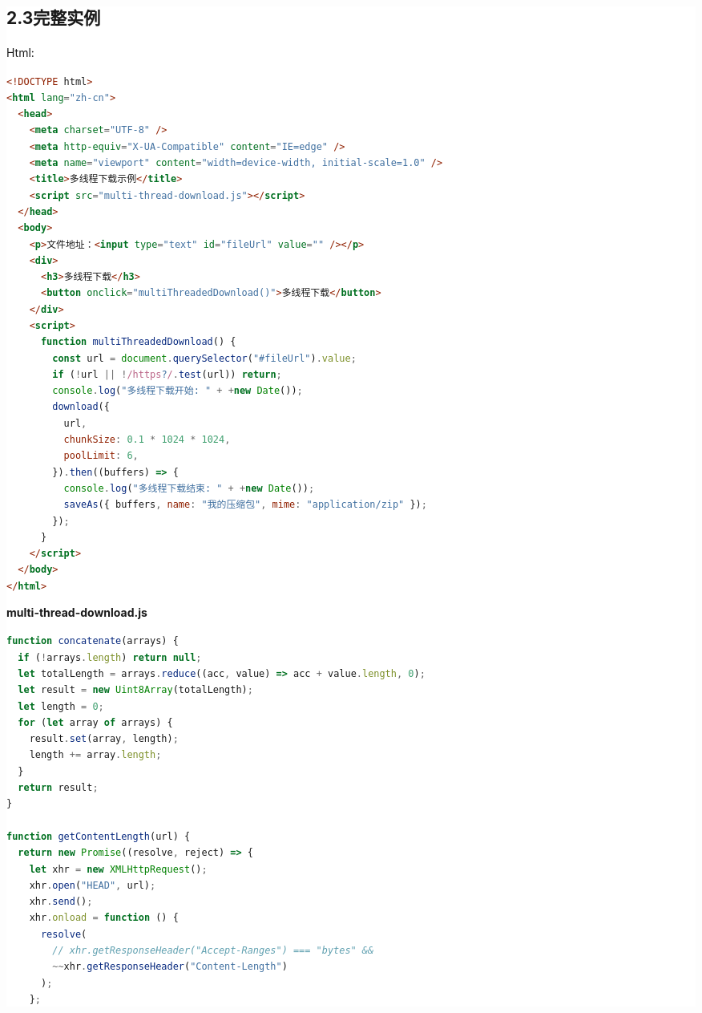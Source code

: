 ## 2.3完整实例

Html:

```html
<!DOCTYPE html>
<html lang="zh-cn">
  <head>
    <meta charset="UTF-8" />
    <meta http-equiv="X-UA-Compatible" content="IE=edge" />
    <meta name="viewport" content="width=device-width, initial-scale=1.0" />
    <title>多线程下载示例</title>
    <script src="multi-thread-download.js"></script>
  </head>
  <body>
    <p>文件地址：<input type="text" id="fileUrl" value="" /></p>
    <div>
      <h3>多线程下载</h3>
      <button onclick="multiThreadedDownload()">多线程下载</button>
    </div>
    <script>
      function multiThreadedDownload() {
        const url = document.querySelector("#fileUrl").value;
        if (!url || !/https?/.test(url)) return;
        console.log("多线程下载开始: " + +new Date());
        download({
          url,
          chunkSize: 0.1 * 1024 * 1024,
          poolLimit: 6,
        }).then((buffers) => {
          console.log("多线程下载结束: " + +new Date());
          saveAs({ buffers, name: "我的压缩包", mime: "application/zip" });
        });
      }
    </script>
  </body>
</html>
```

**multi-thread-download.js**

```js
function concatenate(arrays) {
  if (!arrays.length) return null;
  let totalLength = arrays.reduce((acc, value) => acc + value.length, 0);
  let result = new Uint8Array(totalLength);
  let length = 0;
  for (let array of arrays) {
    result.set(array, length);
    length += array.length;
  }
  return result;
}

function getContentLength(url) {
  return new Promise((resolve, reject) => {
    let xhr = new XMLHttpRequest();
    xhr.open("HEAD", url);
    xhr.send();
    xhr.onload = function () {
      resolve(
        // xhr.getResponseHeader("Accept-Ranges") === "bytes" &&
        ~~xhr.getResponseHeader("Content-Length")
      );
    };
```